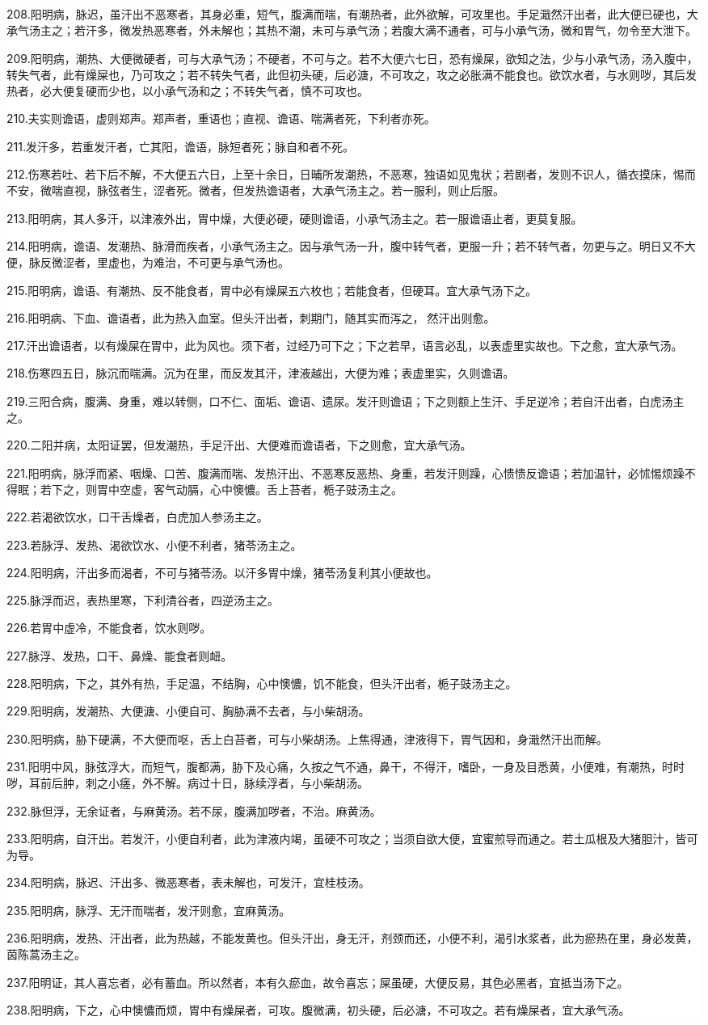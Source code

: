 208.阳明病，脉迟，虽汗出不恶寒者，其身必重，短气，腹满而喘，有潮热者，此外欲解，可攻里也。手足濈然汗出者，此大便已硬也，大承气汤主之；若汗多，微发热恶寒者，外未解也；其热不潮，未可与承气汤；若腹大满不通者，可与小承气汤，微和胃气，勿令至大泄下。
 
209.阳明病，潮热、大便微硬者，可与大承气汤；不硬者，不可与之。若不大便六七日，恐有燥屎，欲知之法，少与小承气汤，汤入腹中，转失气者，此有燥屎也，乃可攻之；若不转失气者，此但初头硬，后必溏，不可攻之，攻之必胀满不能食也。欲饮水者，与水则哕，其后发热者，必大便复硬而少也，以小承气汤和之；不转失气者，慎不可攻也。
 
210.夫实则谵语，虚则郑声。郑声者，重语也；直视、谵语、喘满者死，下利者亦死。 

211.发汗多，若重发汗者，亡其阳，谵语，脉短者死；脉自和者不死。 

212.伤寒若吐、若下后不解，不大便五六日，上至十余日，日晡所发潮热，不恶寒，独语如见鬼状；若剧者，发则不识人，循衣摸床，惕而不安，微喘直视，脉弦者生，涩者死。微者，但发热谵语者，大承气汤主之。若一服利，则止后服。
 
213.阳明病，其人多汗，以津液外出，胃中燥，大便必硬，硬则谵语，小承气汤主之。若一服谵语止者，更莫复服。
 
214.阳明病，谵语、发潮热、脉滑而疾者，小承气汤主之。因与承气汤一升，腹中转气者，更服一升；若不转气者，勿更与之。明日又不大便，脉反微涩者，里虚也，为难治，不可更与承气汤也。
 
215.阳明病，谵语、有潮热、反不能食者，胃中必有燥屎五六枚也；若能食者，但硬耳。宜大承气汤下之。
 
216.阳明病、下血、谵语者，此为热入血室。但头汗出者，刺期门，随其实而泻之， 然汗出则愈。 

217.汗出谵语者，以有燥屎在胃中，此为风也。须下者，过经乃可下之；下之若早，语言必乱，以表虚里实故也。下之愈，宜大承气汤。
 
218.伤寒四五日，脉沉而喘满。沉为在里，而反发其汗，津液越出，大便为难；表虚里实，久则谵语。 

219.三阳合病，腹满、身重，难以转侧，口不仁、面垢、谵语、遗尿。发汗则谵语；下之则额上生汗、手足逆冷；若自汗出者，白虎汤主之。
 
220.二阳并病，太阳证罢，但发潮热，手足汗出、大便难而谵语者，下之则愈，宜大承气汤。

221.阳明病，脉浮而紧、咽燥、口苦、腹满而喘、发热汗出、不恶寒反恶热、身重，若发汗则躁，心愦愦反谵语；若加温针，必怵惕烦躁不得眠；若下之，则胃中空虚，客气动膈，心中懊憹。舌上苔者，栀子豉汤主之。
 
222.若渴欲饮水，口干舌燥者，白虎加人参汤主之。
 
223.若脉浮、发热、渴欲饮水、小便不利者，猪苓汤主之。
 
224.阳明病，汗出多而渴者，不可与猪苓汤。以汗多胃中燥，猪苓汤复利其小便故也。 

225.脉浮而迟，表热里寒，下利清谷者，四逆汤主之。
 
226.若胃中虚冷，不能食者，饮水则哕。 

227.脉浮、发热，口干、鼻燥、能食者则衄。 

228.阳明病，下之，其外有热，手足温，不结胸，心中懊憹，饥不能食，但头汗出者，栀子豉汤主之。 

229.阳明病，发潮热、大便溏、小便自可、胸胁满不去者，与小柴胡汤。
 
230.阳明病，胁下硬满，不大便而呕，舌上白苔者，可与小柴胡汤。上焦得通，津液得下，胃气因和，身濈然汗出而解。
 
231.阳明中风，脉弦浮大，而短气，腹都满，胁下及心痛，久按之气不通，鼻干，不得汗，嗜卧，一身及目悉黄，小便难，有潮热，时时哕，耳前后肿，刺之小瘥，外不解。病过十日，脉续浮者，与小柴胡汤。
 
232.脉但浮，无余证者，与麻黄汤。若不尿，腹满加哕者，不治。麻黄汤。
 
233.阳明病，自汗出。若发汗，小便自利者，此为津液内竭，虽硬不可攻之；当须自欲大便，宜蜜煎导而通之。若土瓜根及大猪胆汁，皆可为导。

234.阳明病，脉迟、汗出多、微恶寒者，表未解也，可发汗，宜桂枝汤。
 
235.阳明病，脉浮、无汗而喘者，发汗则愈，宜麻黄汤。
 
236.阳明病，发热、汗出者，此为热越，不能发黄也。但头汗出，身无汗，剂颈而还，小便不利，渴引水浆者，此为瘀热在里，身必发黄，茵陈蒿汤主之。
 
237.阳明证，其人喜忘者，必有蓄血。所以然者，本有久瘀血，故令喜忘；屎虽硬，大便反易，其色必黑者，宜抵当汤下之。
 
238.阳明病，下之，心中懊憹而烦，胃中有燥屎者，可攻。腹微满，初头硬，后必溏，不可攻之。若有燥屎者，宜大承气汤。
 